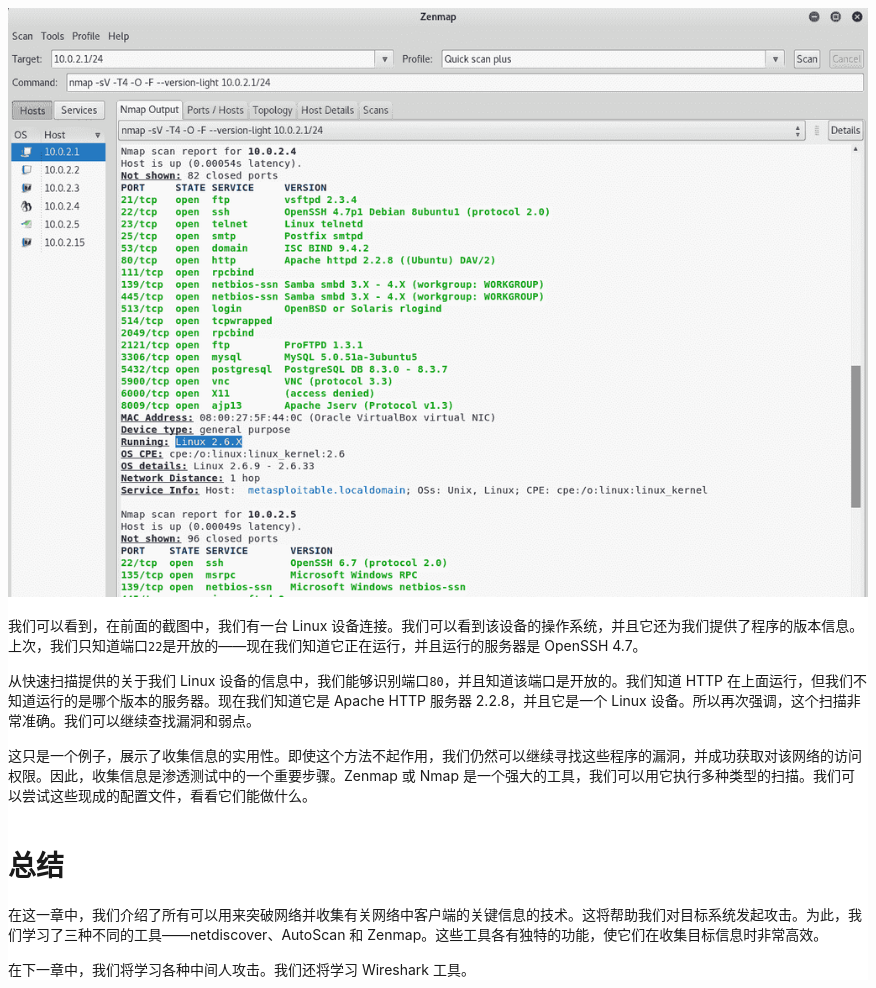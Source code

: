 ![](img/a67b1b4d-6140-49e7-9f09-0f255c8e80a4.png)

我们可以看到，在前面的截图中，我们有一台 Linux 设备连接。我们可以看到该设备的操作系统，并且它还为我们提供了程序的版本信息。上次，我们只知道端口`22`是开放的——现在我们知道它正在运行，并且运行的服务器是 OpenSSH 4.7。

从快速扫描提供的关于我们 Linux 设备的信息中，我们能够识别端口`80`，并且知道该端口是开放的。我们知道 HTTP 在上面运行，但我们不知道运行的是哪个版本的服务器。现在我们知道它是 Apache HTTP 服务器 2.2.8，并且它是一个 Linux 设备。所以再次强调，这个扫描非常准确。我们可以继续查找漏洞和弱点。

这只是一个例子，展示了收集信息的实用性。即使这个方法不起作用，我们仍然可以继续寻找这些程序的漏洞，并成功获取对该网络的访问权限。因此，收集信息是渗透测试中的一个重要步骤。Zenmap 或 Nmap 是一个强大的工具，我们可以用它执行多种类型的扫描。我们可以尝试这些现成的配置文件，看看它们能做什么。

# 总结

在这一章中，我们介绍了所有可以用来突破网络并收集有关网络中客户端的关键信息的技术。这将帮助我们对目标系统发起攻击。为此，我们学习了三种不同的工具——netdiscover、AutoScan 和 Zenmap。这些工具各有独特的功能，使它们在收集目标信息时非常高效。

在下一章中，我们将学习各种中间人攻击。我们还将学习 Wireshark 工具。
